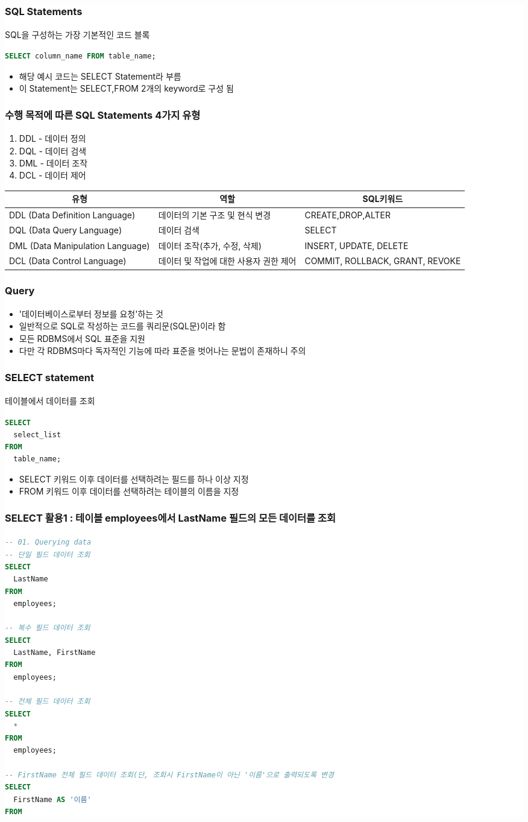 ### SQL Statements
SQL을 구성하는 가장 기본적인 코드 블록
```SQL Statements
SELECT column_name FROM table_name;
```
* 해당 예시 코드는 SELECT Statement라 부름
* 이 Statement는 SELECT,FROM 2개의 keyword로 구성 됨
### 수행 목적에 따른 SQL Statements 4가지 유형
1. DDL - 데이터 정의
2. DQL - 데이터 검색
3. DML - 데이터 조작
4. DCL - 데이터 제어

| 유형 | 역할 |SQL키워드|
| ------ | -----------|------------ |
| DDL (Data Definition Language) | 데이터의 기본 구조 및 현식 변경  | CREATE,DROP,ALTER
| DQL (Data Query Language)  | 데이터 검색 | SELECT |
| DML (Data Manipulation Language)| 데이터 조작(추가, 수정, 삭제) | INSERT, UPDATE, DELETE |
| DCL (Data Control Language)| 데이터 및 작업에 대한 사용자 권한 제어 | COMMIT, ROLLBACK, GRANT, REVOKE | 
### Query
* '데이터베이스로부터 정보를 요청'하는 것
* 일반적으로 SQL로 작성하는 코드를 쿼리문(SQL문)이라 함
* 모든 RDBMS에서 SQL 표준을 지원
* 다만 각 RDBMS마다 독자적인 기능에 따라 표준을 벗어나는 문법이 존재하니 주의
### SELECT statement
테이블에서 데이터를 조회
```SQL Statements
SELECT
  select_list
FROM
  table_name;
```
* SELECT 키워드 이후 데이터를 선택하려는 필드를 하나 이상 지정
* FROM 키워드 이후 데이터를 선택하려는 테이블의 이름을 지정
### SELECT 활용1 : 테이블 employees에서 LastName 필드의 모든 데이터를 조회
```SQL Statements
-- 01. Querying data
-- 단일 필드 데이터 조회
SELECT
  LastName
FROM
  employees;

-- 복수 필드 데이터 조회
SELECT
  LastName, FirstName
FROM
  employees;

-- 전체 필드 데이터 조회
SELECT
  *
FROM
  employees;

-- FirstName 전체 필드 데이터 조회(단, 조회시 FirstName이 아닌 '이름'으로 출력되도록 변경
SELECT
  FirstName AS '이름'
FROM
```
